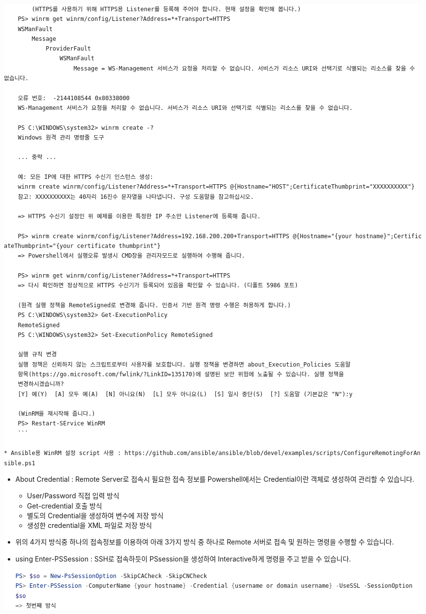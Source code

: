             (HTTPS를 사용하기 위해 HTTPS용 Listener를 등록해 주어야 합니다. 현재 설정을 확인해 봅니다.)
        PS> winrm get winrm/config/Listener?Address=*+Transport=HTTPS
        WSManFault
            Message
                ProviderFault
                    WSManFault
                        Message = WS-Management 서비스가 요청을 처리할 수 없습니다. 서비스가 리소스 URI와 선택기로 식별되는 리소스를 찾을 수 없습니다.

        오류 번호:  -2144108544 0x80338000
        WS-Management 서비스가 요청을 처리할 수 없습니다. 서비스가 리소스 URI와 선택기로 식별되는 리소스를 찾을 수 없습니다.

        PS C:\WINDOWS\system32> winrm create -?
        Windows 원격 관리 명령줄 도구

        ... 중략 ...

        예: 모든 IP에 대한 HTTPS 수신기 인스턴스 생성:
        winrm create winrm/config/Listener?Address=*+Transport=HTTPS @{Hostname="HOST";CertificateThumbprint="XXXXXXXXXX"}
        참고: XXXXXXXXXX는 40자리 16진수 문자열을 나타냅니다. 구성 도움말을 참고하십시오.

        => HTTPS 수신기 설정인 위 예제를 이용한 특정한 IP 주소만 Listener에 등록해 줍니다.

        PS> winrm create winrm/config/Listener?Address=192.168.200.200+Transport=HTTPS @{Hostname="{your hostname}";CertificateThumbprint="{your certificate thumbprint"}
        => Powershell에서 실행오류 발생시 CMD창을 관리자모드로 실행하여 수행해 줍니다.

        PS> winrm get winrm/config/Listener?Address=*+Transport=HTTPS
        => 다시 확인하면 정상적으로 HTTPS 수신기가 등록되어 있음을 확인할 수 있습니다. (디폴트 5986 포트)

        (원격 실행 정책을 RemoteSigned로 변경해 줍니다. 인증서 기반 원격 명령 수행은 허용하게 합니다.)
        PS C:\WINDOWS\system32> Get-ExecutionPolicy
        RemoteSigned
        PS C:\WINDOWS\system32> Set-ExecutionPolicy RemoteSigned

        실행 규칙 변경
        실행 정책은 신뢰하지 않는 스크립트로부터 사용자를 보호합니다. 실행 정책을 변경하면 about_Execution_Policies 도움말
        항목(https://go.microsoft.com/fwlink/?LinkID=135170)에 설명된 보안 위험에 노출될 수 있습니다. 실행 정책을
        변경하시겠습니까?
        [Y] 예(Y)  [A] 모두 예(A)  [N] 아니요(N)  [L] 모두 아니요(L)  [S] 일시 중단(S)  [?] 도움말 (기본값은 "N"):y

        (WinRM을 재시작해 줍니다.)
        PS> Restart-SErvice WinRM
        ```

    * Ansible용 WinRM 설정 script 사용 : https://github.com/ansible/ansible/blob/devel/examples/scripts/ConfigureRemotingForAnsible.ps1
    

- About Credential : Remote Server로 접속시 필요한 접속 정보를 Powershell에서는 Credential이란 객체로 생성하여 관리할 수 있습니다. 
    * User/Password 직접 입력 방식
    * Get-credential 호출 방식
    * 별도의 Credential을 생성하여 변수에 저장 방식
    * 생성한 credential을 XML 파일로 저장 방식

- 위의 4가지 방식중 하나의 접속정보를 이용하여 아래 3가지 방식 중 하나로 Remote 서버로 접속 및 원하는 명령을 수행할 수 있습니다.

- using Enter-PSSession : SSH로 접속하듯이 PSsession을 생성하여 Interactive하게 명령을 주고 받을 수 있습니다.
    ```powershell
    PS> $so = New-PsSessionOption -SkipCACheck -SkipCNCheck
    PS> Enter-PSSession -ComputerName {your hostname} -Credential {username or domain username} -UseSSL -SessionOption $so
    => 첫번째 방식
